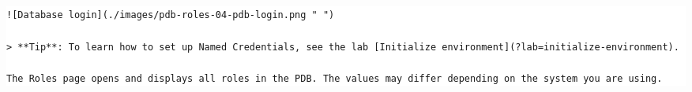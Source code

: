     ![Database login](./images/pdb-roles-04-pdb-login.png " ")

	> **Tip**: To learn how to set up Named Credentials, see the lab [Initialize environment](?lab=initialize-environment).

    The Roles page opens and displays all roles in the PDB. The values may differ depending on the system you are using.  

